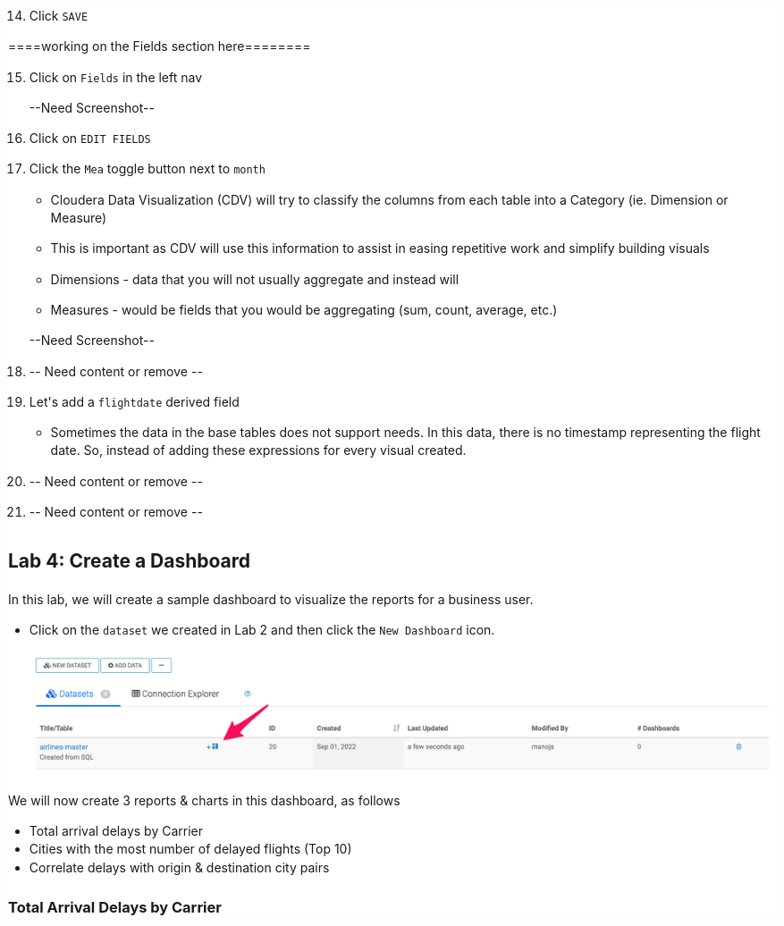 14. Click `SAVE`


====working on the Fields section here========


15. Click on `Fields` in the left nav

    --Need Screenshot--

16. Click on `EDIT FIELDS`

17. Click the `Mea` toggle button next to `month`

    - Cloudera Data Visualization (CDV) will try to classify the columns from each table into a Category (ie. Dimension or Measure)
    
    - This is important as CDV will use this information to assist in easing repetitive work and simplify building visuals

    - Dimensions - data that you will not usually aggregate and instead will 
    
    - Measures - would be fields that you would be aggregating (sum, count, average, etc.)

    --Need Screenshot--

18. -- Need content or remove --

19. Let's add a `flightdate` derived field

    - Sometimes the data in the base tables does not support needs. In this data, there is no timestamp representing the flight date. So, instead of adding these expressions for every visual created.

20. -- Need content or remove --

21. -- Need content or remove --

## Lab 4: Create a Dashboard

In this lab, we will create a sample dashboard to visualize the reports for a business user.

- Click on the `dataset` we created in Lab 2 and then click the `New Dashboard` icon.

    ![Screen_Shot_2022-09-01_at_1-28-26_PM.png](images/Screen_Shot_2022-09-01_at_1-28-26_PM.png)

We will now create 3 reports & charts in this dashboard, as follows

- Total arrival delays by Carrier
- Cities with the most number of delayed flights \(Top 10\)
- Correlate delays with origin & destination city pairs

### Total Arrival Delays by Carrier
